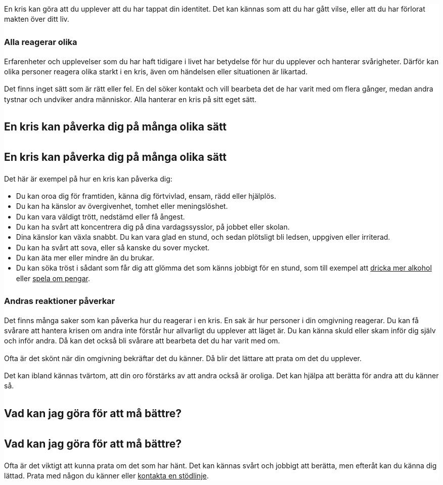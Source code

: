 En kris kan göra att du upplever att du har tappat din identitet. Det kan kännas som att du har gått vilse, eller att du har förlorat makten över ditt liv.

### Alla reagerar olika

Erfarenheter och upplevelser som du har haft tidigare i livet har betydelse för hur du upplever och hanterar svårigheter. Därför kan olika personer reagera olika starkt i en kris, även om händelsen eller situationen är likartad.

Det finns inget sätt som är rätt eller fel. En del söker kontakt och vill bearbeta det de har varit med om flera gånger, medan andra tystnar och undviker andra människor. Alla hanterar en kris på sitt eget sätt.

En kris kan påverka dig på många olika sätt
-------------------------------------------

En kris kan påverka dig på många olika sätt
-------------------------------------------

Det här är exempel på hur en kris kan påverka dig:

*   Du kan oroa dig för framtiden, känna dig förtvivlad, ensam, rädd eller hjälplös.
*   Du kan ha känslor av övergivenhet, tomhet eller meningslöshet.
*   Du kan vara väldigt trött, nedstämd eller få ångest.
*   Du kan ha svårt att koncentrera dig på dina vardagssysslor, på jobbet eller skolan.
*   Dina känslor kan växla snabbt. Du kan vara glad en stund, och sedan plötsligt bli ledsen, uppgiven eller irriterad.
*   Du kan ha svårt att sova, eller så kanske du sover mycket.
*   Du kan äta mer eller mindre än du brukar.
*   Du kan söka tröst i sådant som får dig att glömma det som känns jobbigt för en stund, som till exempel att [dricka mer alkohol](https://www.1177.se/sjukdomar--besvar/beroende-och-skadligt-bruk/beroende-av-droger/) eller [spela om pengar](https://www.1177.se/sjukdomar--besvar/beroende-och-skadligt-bruk/hasardspelsyndrom--spelberoende/).

### Andras reaktioner påverkar

Det finns många saker som kan påverka hur du reagerar i en kris. En sak är hur personer i din omgivning reagerar. Du kan få svårare att hantera krisen om andra inte förstår hur allvarligt du upplever att läget är. Du kan känna skuld eller skam inför dig själv och inför andra. Då kan det också bli svårare att bearbeta det du har varit med om.

Ofta är det skönt när din omgivning bekräftar det du känner. Då blir det lättare att prata om det du upplever.

Det kan ibland kännas tvärtom, att din oro förstärks av att andra också är oroliga. Det kan hjälpa att berätta för andra att du känner så.

Vad kan jag göra för att må bättre?
-----------------------------------

Vad kan jag göra för att må bättre?
-----------------------------------

Ofta är det viktigt att kunna prata om det som har hänt. Det kan kännas svårt och jobbigt att berätta, men efteråt kan du känna dig lättad. Prata med någon du känner eller [kontakta en stödlinje](https://www.1177.se/liv--halsa/psykisk-halsa/att-soka-stod-och-hjalp/rad-och-stod-pa-chatt-och-telefon-vid-psykisk-ohalsa-och-beroende/).
